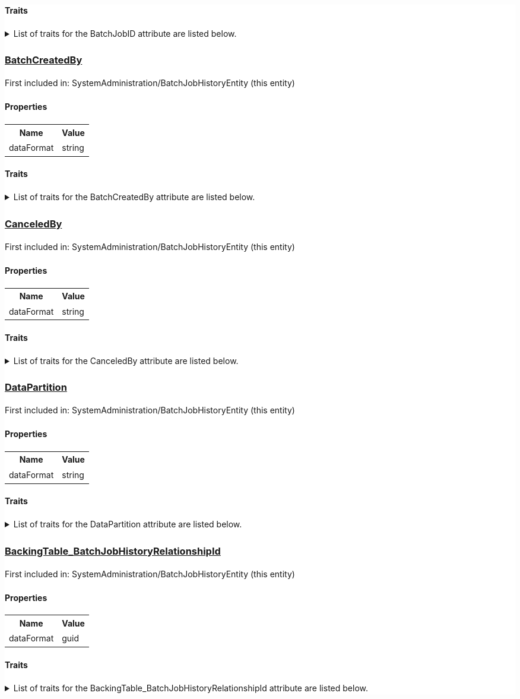 #### Traits

<details><summary>List of traits for the BatchJobID attribute are listed below.</summary></details>

### <a href=#BatchCreatedBy name="BatchCreatedBy">BatchCreatedBy</a>

First included in: SystemAdministration/BatchJobHistoryEntity (this entity)  

#### Properties

<table><tr><th>Name</th><th>Value</th></tr><tr><td>dataFormat</td><td>string</td></tr></table>

#### Traits

<details><summary>List of traits for the BatchCreatedBy attribute are listed below.</summary></details>

### <a href=#CanceledBy name="CanceledBy">CanceledBy</a>

First included in: SystemAdministration/BatchJobHistoryEntity (this entity)  

#### Properties

<table><tr><th>Name</th><th>Value</th></tr><tr><td>dataFormat</td><td>string</td></tr></table>

#### Traits

<details><summary>List of traits for the CanceledBy attribute are listed below.</summary></details>

### <a href=#DataPartition name="DataPartition">DataPartition</a>

First included in: SystemAdministration/BatchJobHistoryEntity (this entity)  

#### Properties

<table><tr><th>Name</th><th>Value</th></tr><tr><td>dataFormat</td><td>string</td></tr></table>

#### Traits

<details><summary>List of traits for the DataPartition attribute are listed below.</summary></details>

### <a href=#BackingTable_BatchJobHistoryRelationshipId name="BackingTable_BatchJobHistoryRelationshipId">BackingTable_BatchJobHistoryRelationshipId</a>

First included in: SystemAdministration/BatchJobHistoryEntity (this entity)  

#### Properties

<table><tr><th>Name</th><th>Value</th></tr><tr><td>dataFormat</td><td>guid</td></tr></table>

#### Traits

<details><summary>List of traits for the BackingTable_BatchJobHistoryRelationshipId attribute are listed below.</summary></details>
